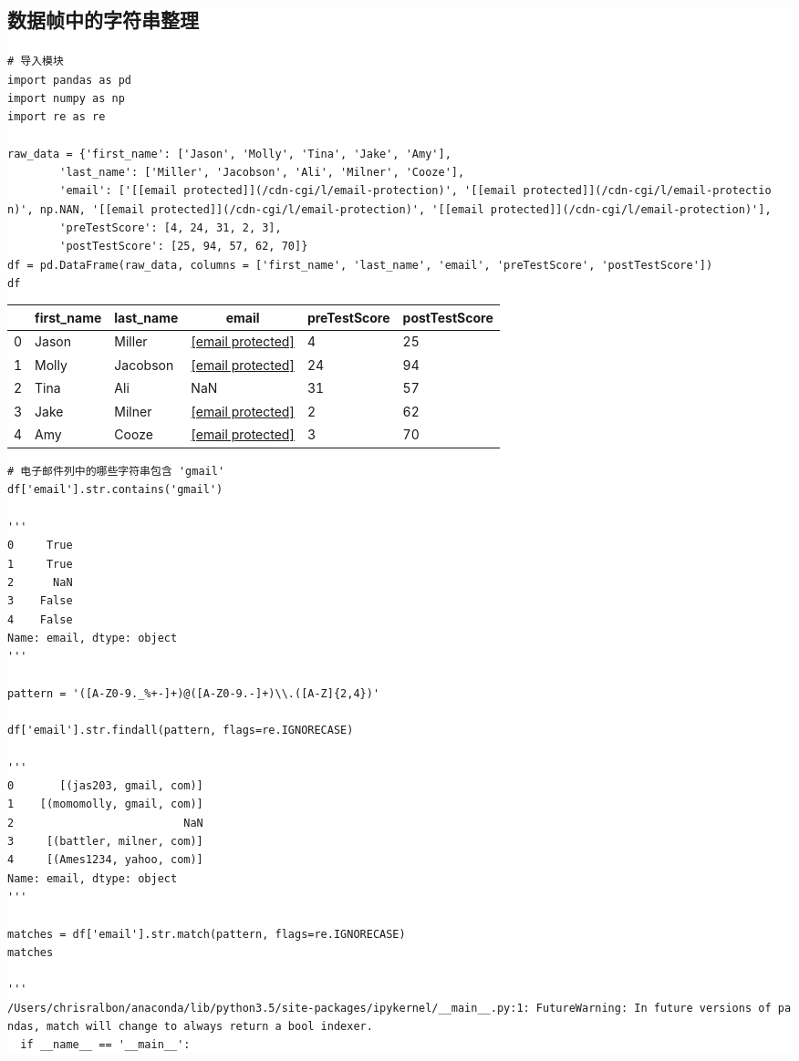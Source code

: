 ## 数据帧中的字符串整理

```
# 导入模块
import pandas as pd
import numpy as np
import re as re

raw_data = {'first_name': ['Jason', 'Molly', 'Tina', 'Jake', 'Amy'], 
        'last_name': ['Miller', 'Jacobson', 'Ali', 'Milner', 'Cooze'], 
        'email': ['[[email protected]](/cdn-cgi/l/email-protection)', '[[email protected]](/cdn-cgi/l/email-protection)', np.NAN, '[[email protected]](/cdn-cgi/l/email-protection)', '[[email protected]](/cdn-cgi/l/email-protection)'], 
        'preTestScore': [4, 24, 31, 2, 3],
        'postTestScore': [25, 94, 57, 62, 70]}
df = pd.DataFrame(raw_data, columns = ['first_name', 'last_name', 'email', 'preTestScore', 'postTestScore'])
df 
```

|  | first_name | last_name | email | preTestScore | postTestScore |
| --- | --- | --- | --- | --- | --- |
| 0 | Jason | Miller | [[email protected]](/cdn-cgi/l/email-protection) | 4 | 25 |
| 1 | Molly | Jacobson | [[email protected]](/cdn-cgi/l/email-protection) | 24 | 94 |
| 2 | Tina | Ali | NaN | 31 | 57 |
| 3 | Jake | Milner | [[email protected]](/cdn-cgi/l/email-protection) | 2 | 62 |
| 4 | Amy | Cooze | [[email protected]](/cdn-cgi/l/email-protection) | 3 | 70 |

```
# 电子邮件列中的哪些字符串包含 'gmail'
df['email'].str.contains('gmail')

'''
0     True
1     True
2      NaN
3    False
4    False
Name: email, dtype: object 
'''

pattern = '([A-Z0-9._%+-]+)@([A-Z0-9.-]+)\\.([A-Z]{2,4})'

df['email'].str.findall(pattern, flags=re.IGNORECASE)

'''
0       [(jas203, gmail, com)]
1    [(momomolly, gmail, com)]
2                          NaN
3     [(battler, milner, com)]
4     [(Ames1234, yahoo, com)]
Name: email, dtype: object 
'''

matches = df['email'].str.match(pattern, flags=re.IGNORECASE)
matches

'''
/Users/chrisralbon/anaconda/lib/python3.5/site-packages/ipykernel/__main__.py:1: FutureWarning: In future versions of pandas, match will change to always return a bool indexer.
  if __name__ == '__main__':
```